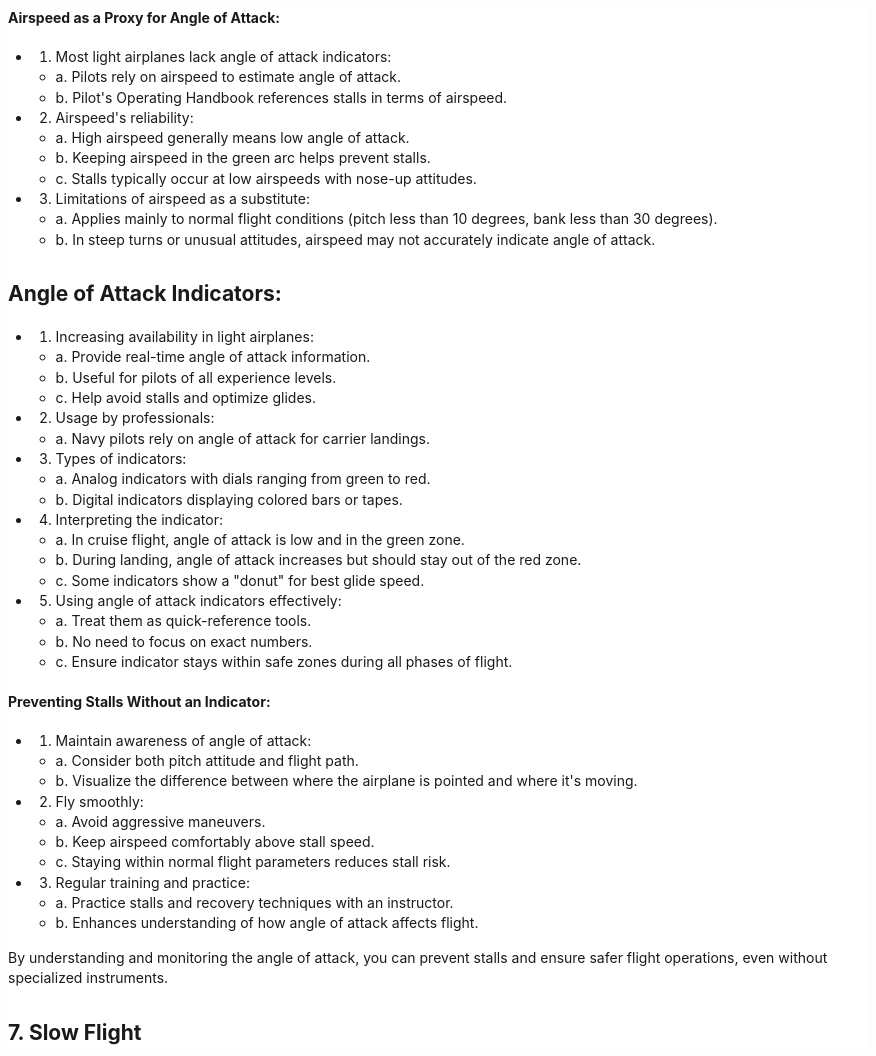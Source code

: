 #### Airspeed as a Proxy for Angle of Attack:

- 1. Most light airplanes lack angle of attack indicators:
	- a. Pilots rely on airspeed to estimate angle of attack.
	- b. Pilot's Operating Handbook references stalls in terms of airspeed.
- 2. Airspeed's reliability:
	- a. High airspeed generally means low angle of attack.
	- b. Keeping airspeed in the green arc helps prevent stalls.
	- c. Stalls typically occur at low airspeeds with nose-up attitudes.
- 3. Limitations of airspeed as a substitute:
	- a. Applies mainly to normal flight conditions (pitch less than 10 degrees, bank less than 30 degrees).
	- b. In steep turns or unusual attitudes, airspeed may not accurately indicate angle of attack.

## Angle of Attack Indicators:

- 1. Increasing availability in light airplanes:
	- a. Provide real-time angle of attack information.
	- b. Useful for pilots of all experience levels.
	- c. Help avoid stalls and optimize glides.
- 2. Usage by professionals:
	- a. Navy pilots rely on angle of attack for carrier landings.
- 3. Types of indicators:
	- a. Analog indicators with dials ranging from green to red.
	- b. Digital indicators displaying colored bars or tapes.
- 4. Interpreting the indicator:
	- a. In cruise flight, angle of attack is low and in the green zone.
	- b. During landing, angle of attack increases but should stay out of the red zone.
	- c. Some indicators show a "donut" for best glide speed.
- 5. Using angle of attack indicators effectively:
	- a. Treat them as quick-reference tools.
	- b. No need to focus on exact numbers.
	- c. Ensure indicator stays within safe zones during all phases of flight.

#### Preventing Stalls Without an Indicator:

- 1. Maintain awareness of angle of attack:
	- a. Consider both pitch attitude and flight path.
	- b. Visualize the difference between where the airplane is pointed and where it's moving.
- 2. Fly smoothly:
	- a. Avoid aggressive maneuvers.
	- b. Keep airspeed comfortably above stall speed.
	- c. Staying within normal flight parameters reduces stall risk.
- 3. Regular training and practice:
	- a. Practice stalls and recovery techniques with an instructor.
	- b. Enhances understanding of how angle of attack affects flight.

By understanding and monitoring the angle of attack, you can prevent stalls and ensure safer flight operations, even without specialized instruments.

## <span id="page-66-0"></span>**7. Slow Flight**
